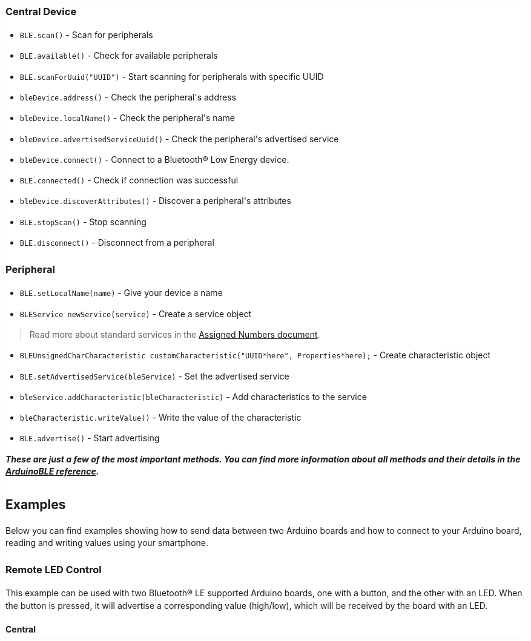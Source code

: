### Central Device

- `BLE.scan()` - Scan for peripherals

- `BLE.available()` - Check for available peripherals

- `BLE.scanForUuid("UUID")` - Start scanning for peripherals with specific UUID

- `bleDevice.address()` - Check the peripheral's address

- `bleDevice.localName()` - Check the peripheral's name

- `bleDevice.advertisedServiceUuid()` - Check the peripheral's advertised service

- `bleDevice.connect()` - Connect to a Bluetooth® Low Energy device.

- `BLE.connected()` - Check if connection was successful

- `bleDevice.discoverAttributes()` - Discover a peripheral's attributes

- `BLE.stopScan()` - Stop scanning

- `BLE.disconnect()` - Disconnect from a peripheral

### Peripheral

- `BLE.setLocalName(name)` - Give your device a name

- `BLEService newService(service)` - Create a service object

> Read more about standard services in the [Assigned Numbers document](https://www.bluetooth.com/specifications/assigned-numbers/).

- `BLEUnsignedCharCharacteristic customCharacteristic("UUID*here", Properties*here);` - Create characteristic object

- `BLE.setAdvertisedService(bleService)` - Set the advertised service

- `bleService.addCharacteristic(bleCharacteristic)` - Add characteristics to the service

- `bleCharacteristic.writeValue()` - Write the value of the characteristic

- `BLE.advertise()` - Start advertising

***These are just a few of the most important methods. You can find more information about all methods and their details in the [ArduinoBLE reference](https://www.arduino.cc/reference/en/libraries/arduinoble/).***

## Examples

Below you can find examples showing how to send data between two Arduino boards and how to connect to your Arduino board, reading and writing values using your smartphone.

### Remote LED Control

This example can be used with two Bluetooth® LE supported Arduino boards, one with a button, and the other with an LED. When the button is pressed, it will advertise a corresponding value (high/low), which will be received by the board with an LED.

#### Central
